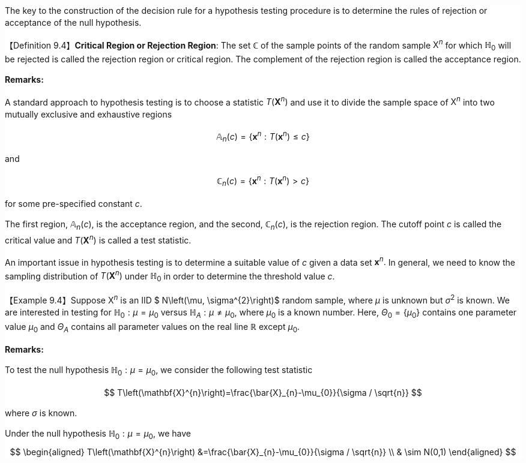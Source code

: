 The key to the construction of the decision rule for a hypothesis testing procedure is to determine the rules of rejection or acceptance of the null hypothesis.

【Definition 9.4】**Critical Region or Rejection Region**: The set $\mathbb{C}$ of the sample points of the random sample $\mathrm{X}^{n}$ for which $\mathbb{H}_{0}$ will be rejected is called the rejection region or critical region. The complement of the rejection region is called the acceptance region.

**Remarks:**

A standard approach to hypothesis testing is to choose a statistic $T\left(\mathbf{X}^{n}\right)$ and use it to divide the sample space of $\mathrm{X}^{n}$ into two mutually exclusive and exhaustive regions

$$
\mathbb{A}_{n}(c)=\left\{\mathbf{x}^{n}: T\left(\mathbf{x}^{n}\right) \leq c\right\}
$$

and

$$
\mathbb{C}_{n}(c)=\left\{\mathbf{x}^{n}: T\left(\mathbf{x}^{n}\right)>c\right\}
$$

for some pre-specified constant $c$.

The first region, $\mathbb{A}_{n}(c),$ is the acceptance region, and the second, $\mathbb{C}_{n}(c),$ is the rejection region. The cutoff point $c$ is called the critical value and $T\left(\mathbf{X}^{n}\right)$ is called a test statistic.

An important issue in hypothesis testing is to determine a suitable value of $c$ given a data set $\mathbf{x}^{n} .$ In general, we need to know the sampling distribution of $T\left(\mathbf{X}^{n}\right)$ under $\mathbb{H}_{0}$ in order to determine the threshold value $c$.

【Example 9.4】Suppose $\mathrm{X}^{n}$ is an IID $ N\left(\mu, \sigma^{2}\right)$ random sample, where $\mu$ is unknown but $\sigma^{2}$ is known. We are interested in testing for $\mathbb{H}_{0}: \mu=\mu_{0}$ versus $\mathbb{H}_{A}: \mu \neq \mu_{0},$ where $\mu_{0}$ is a known number. Here, $\Theta_{0}=\left\{\mu_{0}\right\}$ contains one parameter value $\mu_{0}$ and $\Theta_{A}$ contains all parameter values on the real line $\mathbb{R}$ except $\mu_{0}$.

**Remarks:**

To test the null hypothesis $\mathbb{H}_{0}: \mu=\mu_{0},$ we consider the following test statistic

$$
T\left(\mathbf{X}^{n}\right)=\frac{\bar{X}_{n}-\mu_{0}}{\sigma / \sqrt{n}}
$$

where $\sigma$ is known.

Under the null hypothesis $\mathbb{H}_{0}: \mu=\mu_{0},$ we have
$$
\begin{aligned}
T\left(\mathbf{X}^{n}\right) &=\frac{\bar{X}_{n}-\mu_{0}}{\sigma / \sqrt{n}} \\
& \sim N(0,1)
\end{aligned}
$$

